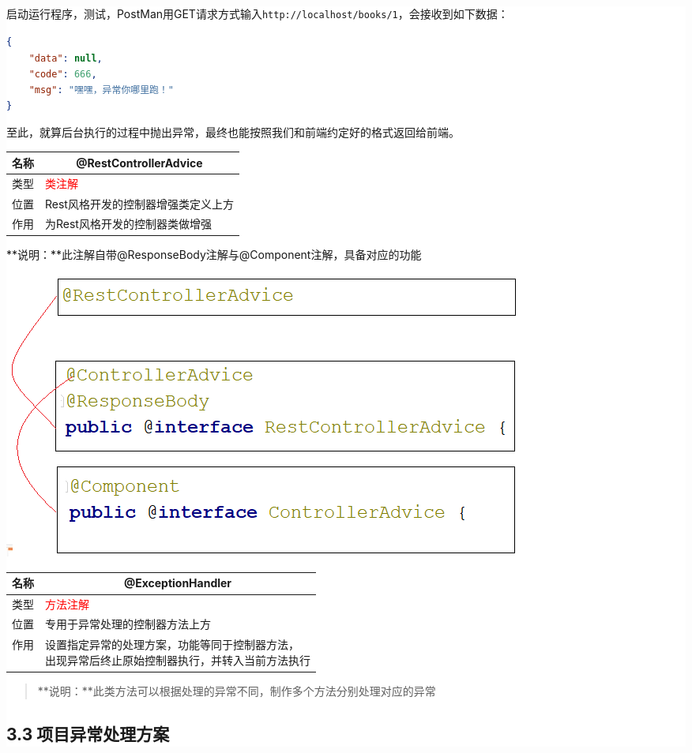    启动运行程序，测试，PostMan用GET请求方式输入`http://localhost/books/1`，会接收到如下数据：

   ```json
   {
       "data": null,
       "code": 666,
       "msg": "嘿嘿，异常你哪里跑！"
   }
   ```

   至此，就算后台执行的过程中抛出异常，最终也能按照我们和前端约定好的格式返回给前端。

| 名称 | @RestControllerAdvice              |
| ---- | ---------------------------------- |
| 类型 | <font color = "red">类注解</font>  |
| 位置 | Rest风格开发的控制器增强类定义上方 |
| 作用 | 为Rest风格开发的控制器类做增强     |

**说明：**此注解自带@ResponseBody注解与@Component注解，具备对应的功能

![1630659060451](../图片/3-03【SpringMVC】/2-4.png)

| 名称 | @ExceptionHandler                                            |
| ---- | ------------------------------------------------------------ |
| 类型 | <font color = "red">方法注解</font>                          |
| 位置 | 专用于异常处理的控制器方法上方                               |
| 作用 | 设置指定异常的处理方案，功能等同于控制器方法，<br/>出现异常后终止原始控制器执行，并转入当前方法执行 |

> **说明：**此类方法可以根据处理的异常不同，制作多个方法分别处理对应的异常

## 3.3 项目异常处理方案
